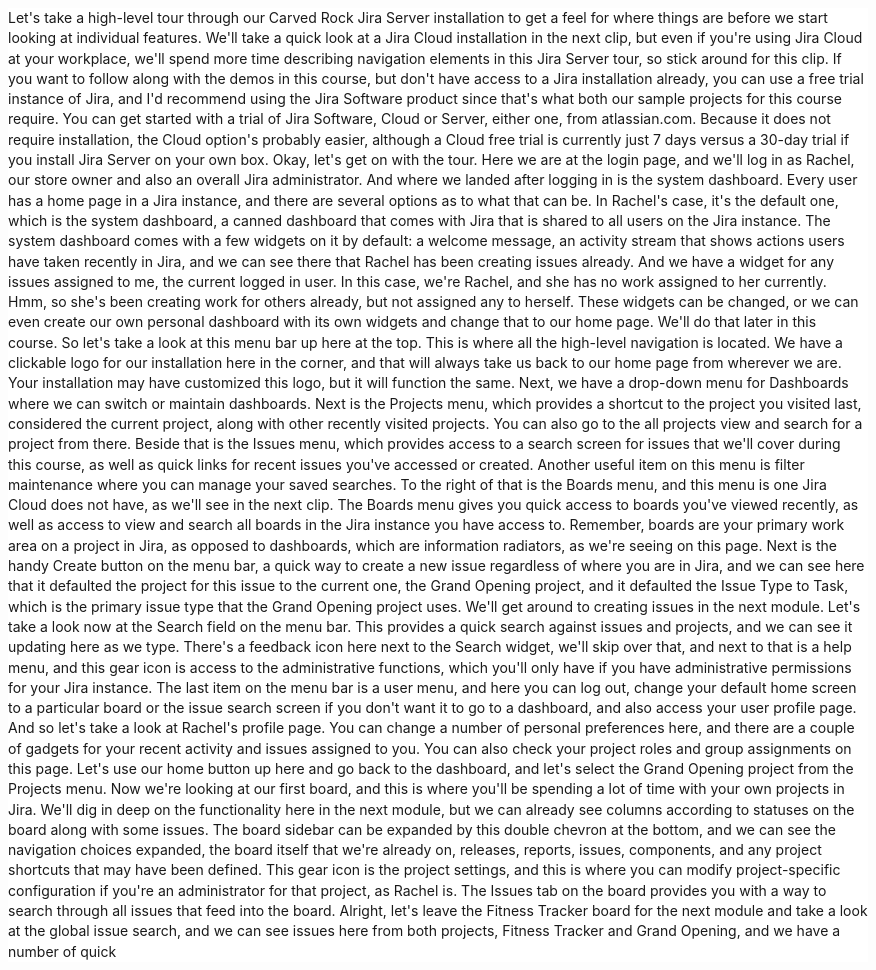 Let's take a high-level tour through our Carved Rock Jira Server installation to get a feel for where things are before we start looking at individual features. We'll take a quick look at a Jira Cloud installation in the next clip, but even if you're using Jira Cloud at your workplace, we'll spend more time describing navigation elements in this Jira Server tour, so stick around for this clip. If you want to follow along with the demos in this course, but don't have access to a Jira installation already, you can use a free trial instance of Jira, and I'd recommend using the Jira Software product since that's what both our sample projects for this course require. You can get started with a trial of Jira Software, Cloud or Server, either one, from atlassian.com. Because it does not require installation, the Cloud option's probably easier, although a Cloud free trial is currently just 7 days versus a 30-day trial if you install Jira Server on your own box. Okay, let's get on with the tour. Here we are at the login page, and we'll log in as Rachel, our store owner and also an overall Jira administrator. And where we landed after logging in is the system dashboard. Every user has a home page in a Jira instance, and there are several options as to what that can be. In Rachel's case, it's the default one, which is the system dashboard, a canned dashboard that comes with Jira that is shared to all users on the Jira instance. The system dashboard comes with a few widgets on it by default: a welcome message, an activity stream that shows actions users have taken recently in Jira, and we can see there that Rachel has been creating issues already. And we have a widget for any issues assigned to me, the current logged in user. In this case, we're Rachel, and she has no work assigned to her currently. Hmm, so she's been creating work for others already, but not assigned any to herself. These widgets can be changed, or we can even create our own personal dashboard with its own widgets and change that to our home page. We'll do that later in this course. So let's take a look at this menu bar up here at the top. This is where all the high-level navigation is located. We have a clickable logo for our installation here in the corner, and that will always take us back to our home page from wherever we are. Your installation may have customized this logo, but it will function the same. Next, we have a drop-down menu for Dashboards where we can switch or maintain dashboards. Next is the Projects menu, which provides a shortcut to the project you visited last, considered the current project, along with other recently visited projects. You can also go to the all projects view and search for a project from there. Beside that is the Issues menu, which provides access to a search screen for issues that we'll cover during this course, as well as quick links for recent issues you've accessed or created. Another useful item on this menu is filter maintenance where you can manage your saved searches. To the right of that is the Boards menu, and this menu is one Jira Cloud does not have, as we'll see in the next clip. The Boards menu gives you quick access to boards you've viewed recently, as well as access to view and search all boards in the Jira instance you have access to. Remember, boards are your primary work area on a project in Jira, as opposed to dashboards, which are information radiators, as we're seeing on this page. Next is the handy Create button on the menu bar, a quick way to create a new issue regardless of where you are in Jira, and we can see here that it defaulted the project for this issue to the current one, the Grand Opening project, and it defaulted the Issue Type to Task, which is the primary issue type that the Grand Opening project uses. We'll get around to creating issues in the next module. Let's take a look now at the Search field on the menu bar. This provides a quick search against issues and projects, and we can see it updating here as we type. There's a feedback icon here next to the Search widget, we'll skip over that, and next to that is a help menu, and this gear icon is access to the administrative functions, which you'll only have if you have administrative permissions for your Jira instance. The last item on the menu bar is a user menu, and here you can log out, change your default home screen to a particular board or the issue search screen if you don't want it to go to a dashboard, and also access your user profile page. And so let's take a look at Rachel's profile page. You can change a number of personal preferences here, and there are a couple of gadgets for your recent activity and issues assigned to you. You can also check your project roles and group assignments on this page. Let's use our home button up here and go back to the dashboard, and let's select the Grand Opening project from the Projects menu. Now we're looking at our first board, and this is where you'll be spending a lot of time with your own projects in Jira. We'll dig in deep on the functionality here in the next module, but we can already see columns according to statuses on the board along with some issues. The board sidebar can be expanded by this double chevron at the bottom, and we can see the navigation choices expanded, the board itself that we're already on, releases, reports, issues, components, and any project shortcuts that may have been defined. This gear icon is the project settings, and this is where you can modify project-specific configuration if you're an administrator for that project, as Rachel is. The Issues tab on the board provides you with a way to search through all issues that feed into the board. Alright, let's leave the Fitness Tracker board for the next module and take a look at the global issue search, and we can see issues here from both projects, Fitness Tracker and Grand Opening, and we have a number of quick